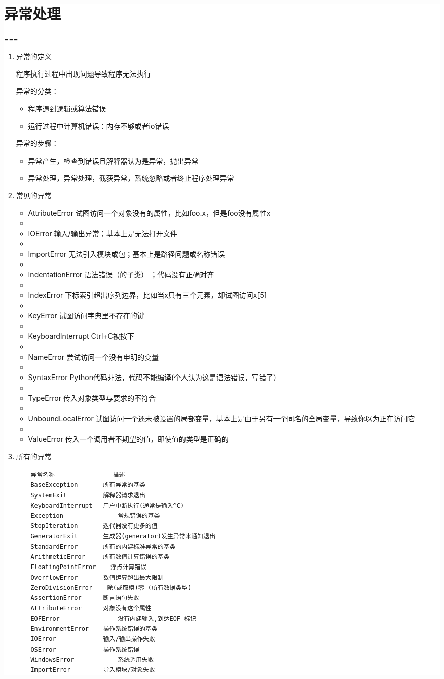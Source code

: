 # 异常处理

===
1. 异常的定义

	程序执行过程中出现问题导致程序无法执行

	异常的分类：
	
	* 程序遇到逻辑或算法错误
		
	* 运行过程中计算机错误：内存不够或者io错误
	
	异常的步骤：
	
	* 异常产生，检查到错误且解释器认为是异常，抛出异常
		
	* 异常处理，异常处理，截获异常，系统忽略或者终止程序处理异常
2. 常见的异常

	* 	AttributeError 试图访问一个对象没有的属性，比如foo.x，但是foo没有属性x
	* 
	* 	IOError 输入/输出异常；基本上是无法打开文件
	* 	
	* 	ImportError 无法引入模块或包；基本上是路径问题或名称错误
	* 	
	* 	IndentationError 语法错误（的子类） ；代码没有正确对齐
	* 	
	* 	IndexError 下标索引超出序列边界，比如当x只有三个元素，却试图访问x[5]
	* 	
	* 	KeyError 试图访问字典里不存在的键
	* 	
	* 	KeyboardInterrupt Ctrl+C被按下
	* 	
	* 	NameError 尝试访问一个没有申明的变量
	* 	
	* 	SyntaxError Python代码非法，代码不能编译(个人认为这是语法错误，写错了）
	* 	
	* 	TypeError 传入对象类型与要求的不符合
	* 	
	* 	UnboundLocalError 试图访问一个还未被设置的局部变量，基本上是由于另有一个同名的全局变量，导致你以为正在访问它
	* 	
	* 	ValueError 传入一个调用者不期望的值，即使值的类型是正确的
3. 所有的异常

	```
		异常名称    			描述
		BaseException    	所有异常的基类
		SystemExit    		解释器请求退出
		KeyboardInterrupt   用户中断执行(通常是输入^C)
		Exception    			常规错误的基类
		StopIteration    	迭代器没有更多的值
		GeneratorExit    	生成器(generator)发生异常来通知退出
		StandardError    	所有的内建标准异常的基类
		ArithmeticError    	所有数值计算错误的基类
		FloatingPointError    浮点计算错误
		OverflowError    	数值运算超出最大限制
		ZeroDivisionError    除(或取模)零 (所有数据类型)
		AssertionError    	断言语句失败
		AttributeError    	对象没有这个属性
		EOFError    			没有内建输入,到达EOF 标记
		EnvironmentError    操作系统错误的基类
		IOError    			输入/输出操作失败
		OSError    			操作系统错误
		WindowsError    		系统调用失败
		ImportError    		导入模块/对象失败